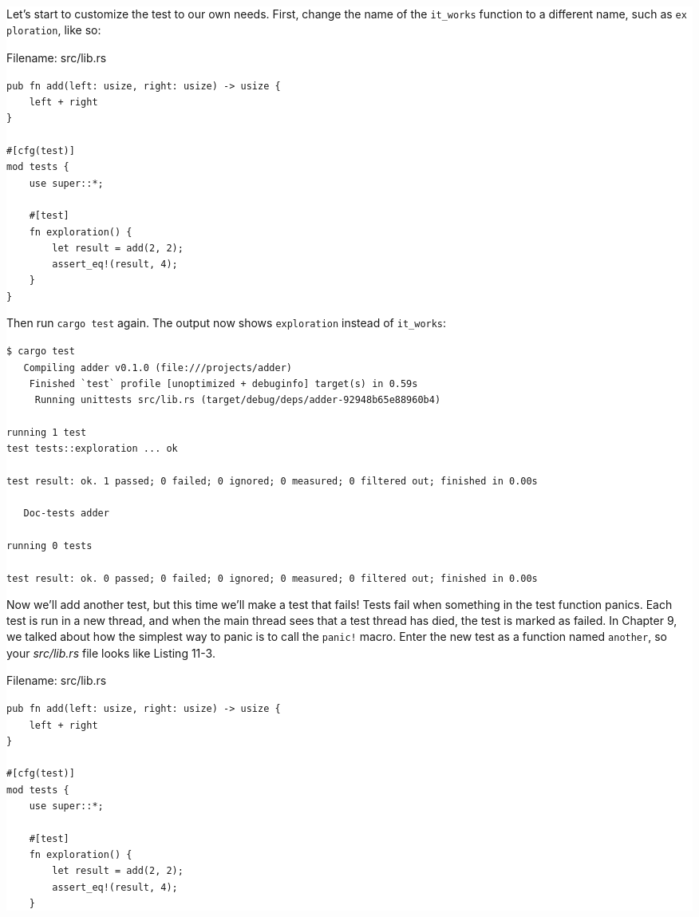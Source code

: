Let’s start to customize the test to our own needs. First, change the name of
the `it_works` function to a different name, such as `exploration`, like so:

Filename: src/lib.rs

```
pub fn add(left: usize, right: usize) -> usize {
    left + right
}

#[cfg(test)]
mod tests {
    use super::*;

    #[test]
    fn exploration() {
        let result = add(2, 2);
        assert_eq!(result, 4);
    }
}
```

Then run `cargo test` again. The output now shows `exploration` instead of
`it_works`:

```
$ cargo test
   Compiling adder v0.1.0 (file:///projects/adder)
    Finished `test` profile [unoptimized + debuginfo] target(s) in 0.59s
     Running unittests src/lib.rs (target/debug/deps/adder-92948b65e88960b4)

running 1 test
test tests::exploration ... ok

test result: ok. 1 passed; 0 failed; 0 ignored; 0 measured; 0 filtered out; finished in 0.00s

   Doc-tests adder

running 0 tests

test result: ok. 0 passed; 0 failed; 0 ignored; 0 measured; 0 filtered out; finished in 0.00s

```

Now we’ll add another test, but this time we’ll make a test that fails! Tests
fail when something in the test function panics. Each test is run in a new
thread, and when the main thread sees that a test thread has died, the test is
marked as failed. In Chapter 9, we talked about how the simplest way to panic
is to call the `panic!` macro. Enter the new test as a function named
`another`, so your *src/lib.rs* file looks like Listing 11-3.


Filename: src/lib.rs

```
pub fn add(left: usize, right: usize) -> usize {
    left + right
}

#[cfg(test)]
mod tests {
    use super::*;

    #[test]
    fn exploration() {
        let result = add(2, 2);
        assert_eq!(result, 4);
    }
```